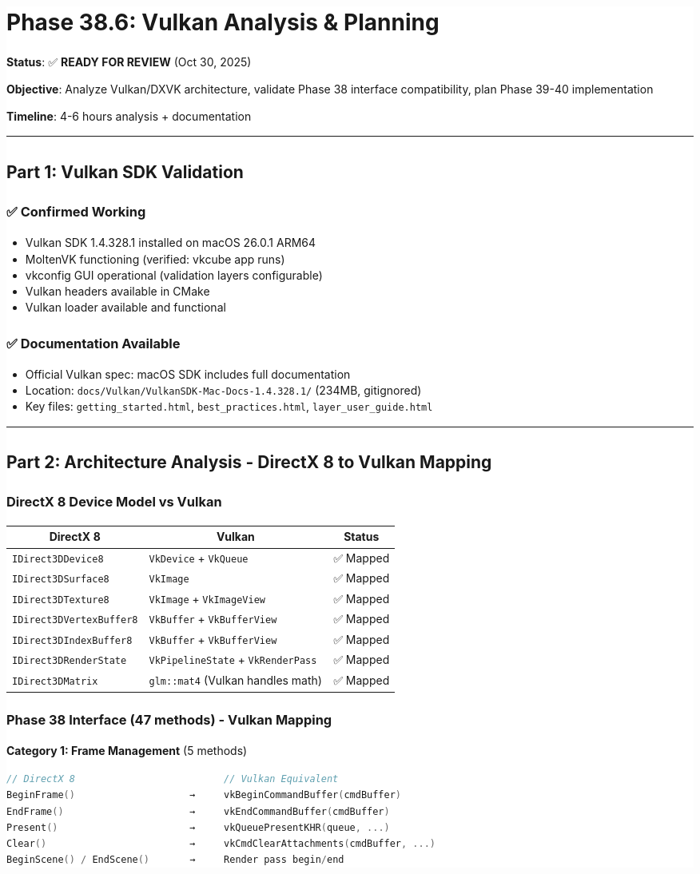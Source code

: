 # Phase 38.6: Vulkan Analysis & Planning

**Status**: ✅ **READY FOR REVIEW** (Oct 30, 2025)

**Objective**: Analyze Vulkan/DXVK architecture, validate Phase 38 interface compatibility, plan Phase 39-40 implementation

**Timeline**: 4-6 hours analysis + documentation

---

## Part 1: Vulkan SDK Validation

### ✅ Confirmed Working
- Vulkan SDK 1.4.328.1 installed on macOS 26.0.1 ARM64
- MoltenVK functioning (verified: vkcube app runs)
- vkconfig GUI operational (validation layers configurable)
- Vulkan headers available in CMake
- Vulkan loader available and functional

### ✅ Documentation Available
- Official Vulkan spec: macOS SDK includes full documentation
- Location: `docs/Vulkan/VulkanSDK-Mac-Docs-1.4.328.1/` (234MB, gitignored)
- Key files: `getting_started.html`, `best_practices.html`, `layer_user_guide.html`

---

## Part 2: Architecture Analysis - DirectX 8 to Vulkan Mapping

### DirectX 8 Device Model vs Vulkan

| DirectX 8 | Vulkan | Status |
|-----------|--------|--------|
| `IDirect3DDevice8` | `VkDevice` + `VkQueue` | ✅ Mapped |
| `IDirect3DSurface8` | `VkImage` | ✅ Mapped |
| `IDirect3DTexture8` | `VkImage` + `VkImageView` | ✅ Mapped |
| `IDirect3DVertexBuffer8` | `VkBuffer` + `VkBufferView` | ✅ Mapped |
| `IDirect3DIndexBuffer8` | `VkBuffer` + `VkBufferView` | ✅ Mapped |
| `IDirect3DRenderState` | `VkPipelineState` + `VkRenderPass` | ✅ Mapped |
| `IDirect3DMatrix` | `glm::mat4` (Vulkan handles math) | ✅ Mapped |

### Phase 38 Interface (47 methods) - Vulkan Mapping

**Category 1: Frame Management** (5 methods)
```cpp
// DirectX 8                          // Vulkan Equivalent
BeginFrame()                    →     vkBeginCommandBuffer(cmdBuffer)
EndFrame()                      →     vkEndCommandBuffer(cmdBuffer)
Present()                       →     vkQueuePresentKHR(queue, ...)
Clear()                         →     vkCmdClearAttachments(cmdBuffer, ...)
BeginScene() / EndScene()       →     Render pass begin/end
```
